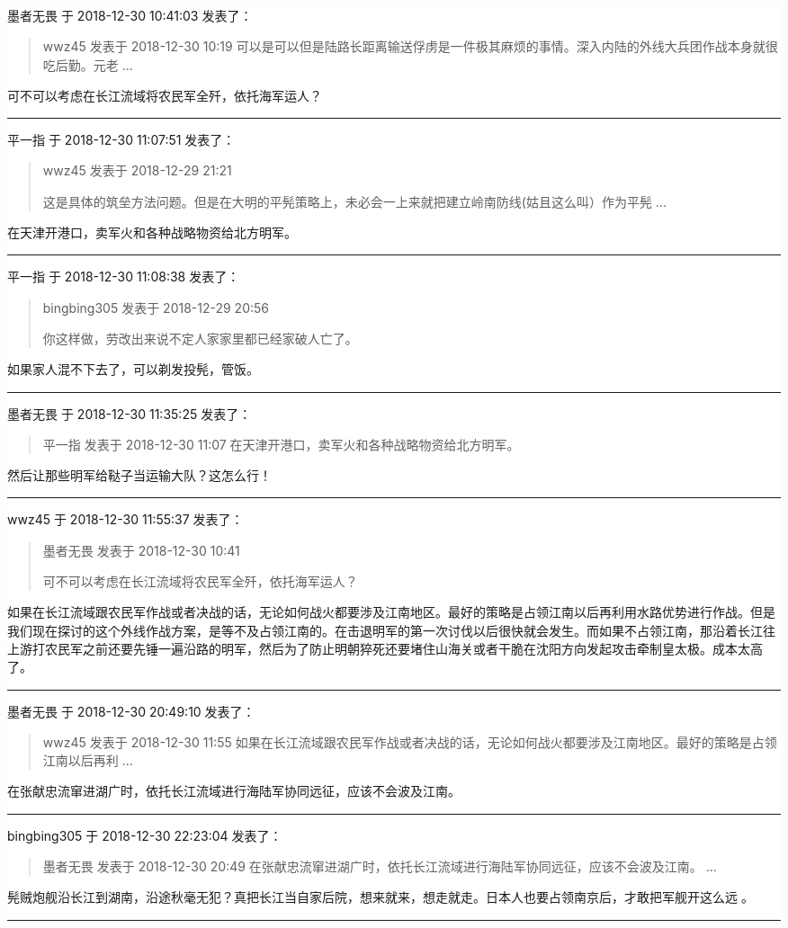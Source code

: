 
墨者无畏 于 2018-12-30 10:41:03 发表了：

> wwz45 发表于 2018-12-30 10:19 可以是可以但是陆路长距离输送俘虏是一件极其麻烦的事情。深入内陆的外线大兵团作战本身就很吃后勤。元老 ...

可不可以考虑在长江流域将农民军全歼，依托海军运人？

---

平一指 于 2018-12-30 11:07:51 发表了：

> wwz45 发表于 2018-12-29 21:21
>
> 这是具体的筑垒方法问题。但是在大明的平髡策略上，未必会一上来就把建立岭南防线(姑且这么叫）作为平髡 ...

在天津开港口，卖军火和各种战略物资给北方明军。

---

平一指 于 2018-12-30 11:08:38 发表了：

> bingbing305 发表于 2018-12-29 20:56
>
> 你这样做，劳改出来说不定人家家里都已经家破人亡了。

如果家人混不下去了，可以剃发投髡，管饭。

---

墨者无畏 于 2018-12-30 11:35:25 发表了：

> 平一指 发表于 2018-12-30 11:07 在天津开港口，卖军火和各种战略物资给北方明军。

然后让那些明军给鞑子当运输大队？这怎么行！

---

wwz45 于 2018-12-30 11:55:37 发表了：

> 墨者无畏 发表于 2018-12-30 10:41
>
> 可不可以考虑在长江流域将农民军全歼，依托海军运人？

如果在长江流域跟农民军作战或者决战的话，无论如何战火都要涉及江南地区。最好的策略是占领江南以后再利用水路优势进行作战。但是我们现在探讨的这个外线作战方案，是等不及占领江南的。在击退明军的第一次讨伐以后很快就会发生。而如果不占领江南，那沿着长江往上游打农民军之前还要先锤一遍沿路的明军，然后为了防止明朝猝死还要堵住山海关或者干脆在沈阳方向发起攻击牵制皇太极。成本太高了。

---

墨者无畏 于 2018-12-30 20:49:10 发表了：

> wwz45 发表于 2018-12-30 11:55 如果在长江流域跟农民军作战或者决战的话，无论如何战火都要涉及江南地区。最好的策略是占领江南以后再利 ...

在张献忠流窜进湖广时，依托长江流域进行海陆军协同远征，应该不会波及江南。

---

bingbing305 于 2018-12-30 22:23:04 发表了：

> 墨者无畏 发表于 2018-12-30 20:49 在张献忠流窜进湖广时，依托长江流域进行海陆军协同远征，应该不会波及江南。 ...

髡贼炮舰沿长江到湖南，沿途秋毫无犯？真把长江当自家后院，想来就来，想走就走。日本人也要占领南京后，才敢把军舰开这么远 。

---